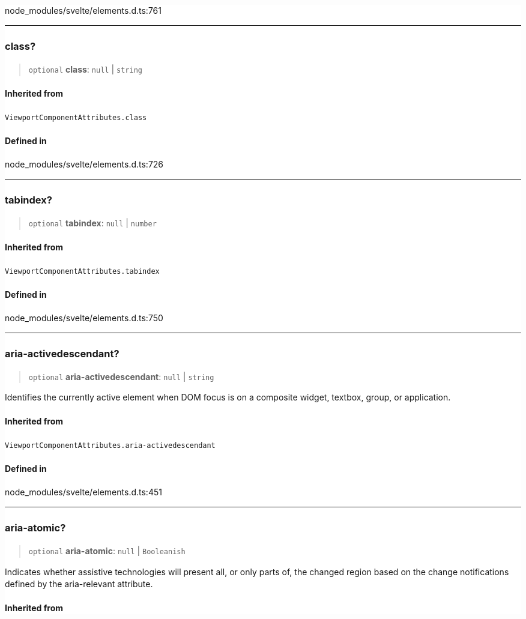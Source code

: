 node\_modules/svelte/elements.d.ts:761

***

### class?

> `optional` **class**: `null` \| `string`

#### Inherited from

`ViewportComponentAttributes.class`

#### Defined in

node\_modules/svelte/elements.d.ts:726

***

### tabindex?

> `optional` **tabindex**: `null` \| `number`

#### Inherited from

`ViewportComponentAttributes.tabindex`

#### Defined in

node\_modules/svelte/elements.d.ts:750

***

### aria-activedescendant?

> `optional` **aria-activedescendant**: `null` \| `string`

Identifies the currently active element when DOM focus is on a composite widget, textbox, group, or application.

#### Inherited from

`ViewportComponentAttributes.aria-activedescendant`

#### Defined in

node\_modules/svelte/elements.d.ts:451

***

### aria-atomic?

> `optional` **aria-atomic**: `null` \| `Booleanish`

Indicates whether assistive technologies will present all, or only parts of, the changed region based on the change notifications defined by the aria-relevant attribute.

#### Inherited from
